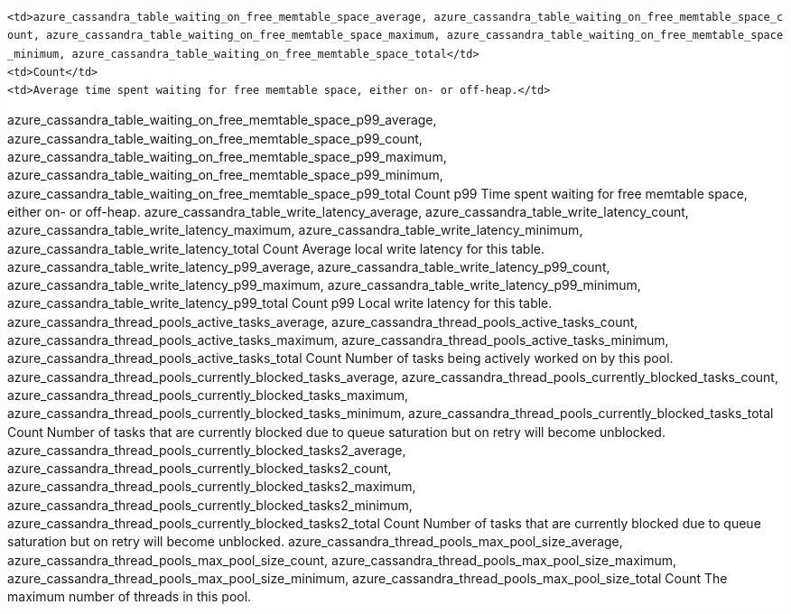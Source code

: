     <td>azure_cassandra_table_waiting_on_free_memtable_space_average, azure_cassandra_table_waiting_on_free_memtable_space_count, azure_cassandra_table_waiting_on_free_memtable_space_maximum, azure_cassandra_table_waiting_on_free_memtable_space_minimum, azure_cassandra_table_waiting_on_free_memtable_space_total</td>
    <td>Count</td>
    <td>Average time spent waiting for free memtable space, either on- or off-heap.</td>
  </tr>
  <tr>
    <td>azure_cassandra_table_waiting_on_free_memtable_space_p99_average, azure_cassandra_table_waiting_on_free_memtable_space_p99_count, azure_cassandra_table_waiting_on_free_memtable_space_p99_maximum, azure_cassandra_table_waiting_on_free_memtable_space_p99_minimum, azure_cassandra_table_waiting_on_free_memtable_space_p99_total</td>
    <td>Count</td>
    <td>p99 Time spent waiting for free memtable space, either on- or off-heap.</td>
  </tr>
  <tr>
    <td>azure_cassandra_table_write_latency_average, azure_cassandra_table_write_latency_count, azure_cassandra_table_write_latency_maximum, azure_cassandra_table_write_latency_minimum, azure_cassandra_table_write_latency_total</td>
    <td>Count</td>
    <td>Average local write latency for this table.</td>
  </tr>
  <tr>
    <td>azure_cassandra_table_write_latency_p99_average, azure_cassandra_table_write_latency_p99_count, azure_cassandra_table_write_latency_p99_maximum, azure_cassandra_table_write_latency_p99_minimum, azure_cassandra_table_write_latency_p99_total</td>
    <td>Count</td>
    <td>p99 Local write latency for this table.</td>
  </tr>
  <tr>
    <td>azure_cassandra_thread_pools_active_tasks_average, azure_cassandra_thread_pools_active_tasks_count, azure_cassandra_thread_pools_active_tasks_maximum, azure_cassandra_thread_pools_active_tasks_minimum, azure_cassandra_thread_pools_active_tasks_total</td>
    <td>Count</td>
    <td>Number of tasks being actively worked on by this pool.</td>
  </tr>
  <tr>
    <td>azure_cassandra_thread_pools_currently_blocked_tasks_average, azure_cassandra_thread_pools_currently_blocked_tasks_count, azure_cassandra_thread_pools_currently_blocked_tasks_maximum, azure_cassandra_thread_pools_currently_blocked_tasks_minimum, azure_cassandra_thread_pools_currently_blocked_tasks_total</td>
    <td>Count</td>
    <td>Number of tasks that are currently blocked due to queue saturation but on retry will become unblocked.</td>
  </tr>
  <tr>
    <td>azure_cassandra_thread_pools_currently_blocked_tasks2_average, azure_cassandra_thread_pools_currently_blocked_tasks2_count, azure_cassandra_thread_pools_currently_blocked_tasks2_maximum, azure_cassandra_thread_pools_currently_blocked_tasks2_minimum, azure_cassandra_thread_pools_currently_blocked_tasks2_total</td>
    <td>Count</td>
    <td>Number of tasks that are currently blocked due to queue saturation but on retry will become unblocked.</td>
  </tr>
  <tr>
    <td>azure_cassandra_thread_pools_max_pool_size_average, azure_cassandra_thread_pools_max_pool_size_count, azure_cassandra_thread_pools_max_pool_size_maximum, azure_cassandra_thread_pools_max_pool_size_minimum, azure_cassandra_thread_pools_max_pool_size_total</td>
    <td>Count</td>
    <td>The maximum number of threads in this pool.</td>
  </tr>
  <tr>